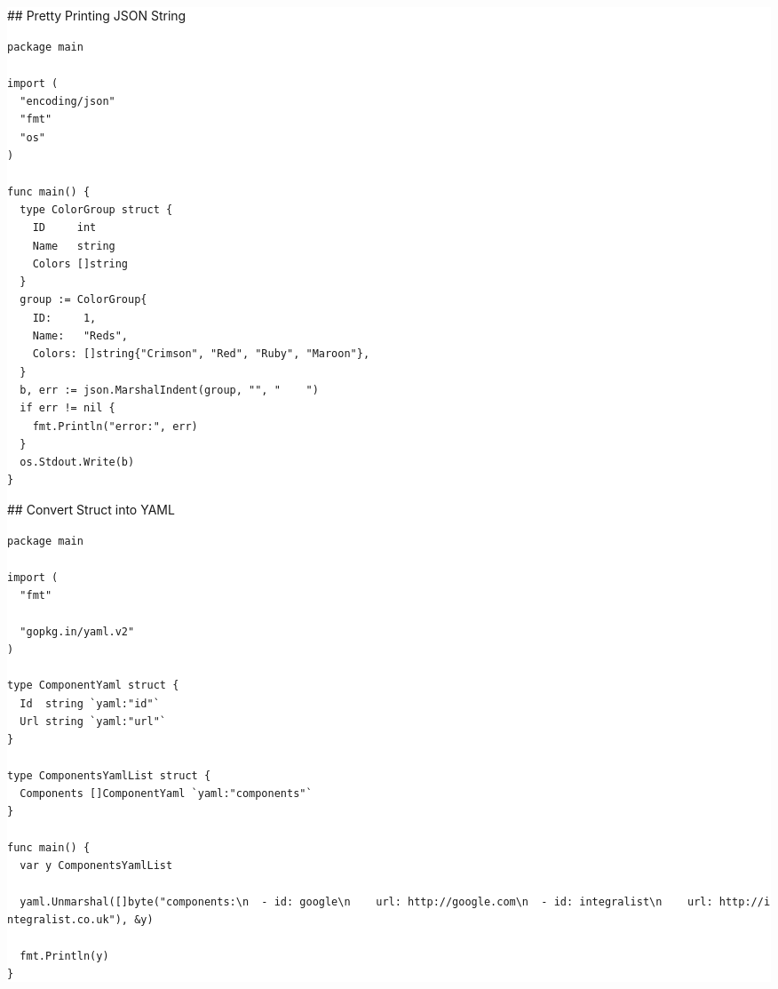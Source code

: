 ```
```

<div id="20"></div>
## Pretty Printing JSON String

```
package main

import (
  "encoding/json"
  "fmt"
  "os"
)

func main() {
  type ColorGroup struct {
    ID     int
    Name   string
    Colors []string
  }
  group := ColorGroup{
    ID:     1,
    Name:   "Reds",
    Colors: []string{"Crimson", "Red", "Ruby", "Maroon"},
  }
  b, err := json.MarshalIndent(group, "", "    ")
  if err != nil {
    fmt.Println("error:", err)
  }
  os.Stdout.Write(b)
}
```

<div id="21"></div>
## Convert Struct into YAML

```
package main

import (
  "fmt"

  "gopkg.in/yaml.v2"
)

type ComponentYaml struct {
  Id  string `yaml:"id"`
  Url string `yaml:"url"`
}

type ComponentsYamlList struct {
  Components []ComponentYaml `yaml:"components"`
}

func main() {
  var y ComponentsYamlList

  yaml.Unmarshal([]byte("components:\n  - id: google\n    url: http://google.com\n  - id: integralist\n    url: http://integralist.co.uk"), &y)

  fmt.Println(y)
}
```
